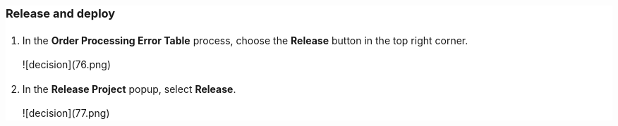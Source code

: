 ### Release and deploy

1. In the **Order Processing Error Table** process, choose the **Release** button in the top right corner.

    <!-- border -->![decision](76.png)

2. In the **Release Project** popup, select **Release**.

    <!-- border -->![decision](77.png)
